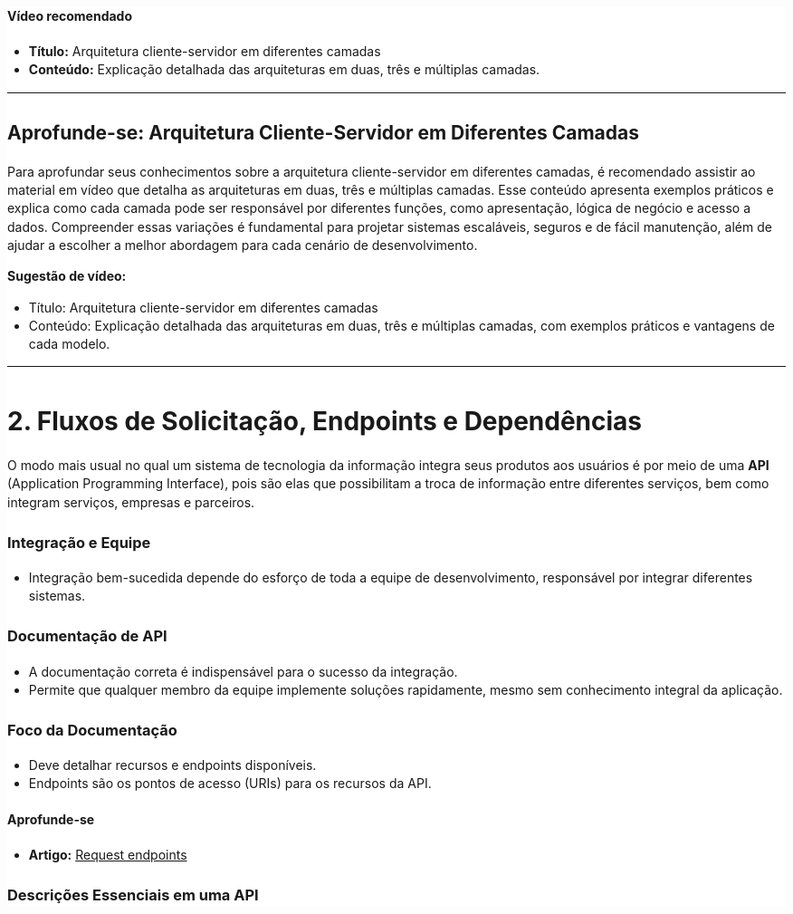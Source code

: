 #### Vídeo recomendado

- **Título:** Arquitetura cliente-servidor em diferentes camadas  
- **Conteúdo:** Explicação detalhada das arquiteturas em duas, três e múltiplas camadas.

---

## Aprofunde-se: Arquitetura Cliente-Servidor em Diferentes Camadas

Para aprofundar seus conhecimentos sobre a arquitetura cliente-servidor em diferentes camadas, é recomendado assistir ao material em vídeo que detalha as arquiteturas em duas, três e múltiplas camadas. Esse conteúdo apresenta exemplos práticos e explica como cada camada pode ser responsável por diferentes funções, como apresentação, lógica de negócio e acesso a dados. Compreender essas variações é fundamental para projetar sistemas escaláveis, seguros e de fácil manutenção, além de ajudar a escolher a melhor abordagem para cada cenário de desenvolvimento.

**Sugestão de vídeo:**  
- Título: Arquitetura cliente-servidor em diferentes camadas  
- Conteúdo: Explicação detalhada das arquiteturas em duas, três e múltiplas camadas, com exemplos práticos e vantagens de cada modelo.

---

# 2. Fluxos de Solicitação, Endpoints e Dependências

O modo mais usual no qual um sistema de tecnologia da informação integra seus produtos aos usuários é por meio de uma **API** (Application Programming Interface), pois são elas que possibilitam a troca de informação entre diferentes serviços, bem como integram serviços, empresas e parceiros.

### Integração e Equipe

- Integração bem-sucedida depende do esforço de toda a equipe de desenvolvimento, responsável por integrar diferentes sistemas.

### Documentação de API

- A documentação correta é indispensável para o sucesso da integração.
- Permite que qualquer membro da equipe implemente soluções rapidamente, mesmo sem conhecimento integral da aplicação.

### Foco da Documentação

- Deve detalhar recursos e endpoints disponíveis.
- Endpoints são os pontos de acesso (URIs) para os recursos da API.

#### Aprofunde-se

- **Artigo:** [Request endpoints](https://cloud.google.com/storage/docs/request-endpoints?hl=pt-br#console)

### Descrições Essenciais em uma API
